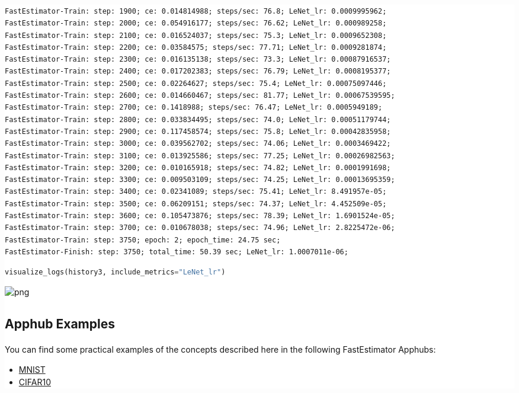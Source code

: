     FastEstimator-Train: step: 1900; ce: 0.014814988; steps/sec: 76.8; LeNet_lr: 0.0009995962; 
    FastEstimator-Train: step: 2000; ce: 0.054916177; steps/sec: 76.62; LeNet_lr: 0.000989258; 
    FastEstimator-Train: step: 2100; ce: 0.016524037; steps/sec: 75.3; LeNet_lr: 0.0009652308; 
    FastEstimator-Train: step: 2200; ce: 0.03584575; steps/sec: 77.71; LeNet_lr: 0.0009281874; 
    FastEstimator-Train: step: 2300; ce: 0.016135138; steps/sec: 73.3; LeNet_lr: 0.00087916537; 
    FastEstimator-Train: step: 2400; ce: 0.017202383; steps/sec: 76.79; LeNet_lr: 0.0008195377; 
    FastEstimator-Train: step: 2500; ce: 0.02264627; steps/sec: 75.4; LeNet_lr: 0.00075097446; 
    FastEstimator-Train: step: 2600; ce: 0.014660467; steps/sec: 81.77; LeNet_lr: 0.00067539595; 
    FastEstimator-Train: step: 2700; ce: 0.1418988; steps/sec: 76.47; LeNet_lr: 0.0005949189; 
    FastEstimator-Train: step: 2800; ce: 0.033834495; steps/sec: 74.0; LeNet_lr: 0.00051179744; 
    FastEstimator-Train: step: 2900; ce: 0.117458574; steps/sec: 75.8; LeNet_lr: 0.00042835958; 
    FastEstimator-Train: step: 3000; ce: 0.039562702; steps/sec: 74.06; LeNet_lr: 0.0003469422; 
    FastEstimator-Train: step: 3100; ce: 0.013925586; steps/sec: 77.25; LeNet_lr: 0.00026982563; 
    FastEstimator-Train: step: 3200; ce: 0.010165918; steps/sec: 74.82; LeNet_lr: 0.0001991698; 
    FastEstimator-Train: step: 3300; ce: 0.009503109; steps/sec: 74.25; LeNet_lr: 0.00013695359; 
    FastEstimator-Train: step: 3400; ce: 0.02341089; steps/sec: 75.41; LeNet_lr: 8.491957e-05; 
    FastEstimator-Train: step: 3500; ce: 0.06209151; steps/sec: 74.37; LeNet_lr: 4.452509e-05; 
    FastEstimator-Train: step: 3600; ce: 0.105473876; steps/sec: 78.39; LeNet_lr: 1.6901524e-05; 
    FastEstimator-Train: step: 3700; ce: 0.010678038; steps/sec: 74.96; LeNet_lr: 2.8225472e-06; 
    FastEstimator-Train: step: 3750; epoch: 2; epoch_time: 24.75 sec; 
    FastEstimator-Finish: step: 3750; total_time: 50.39 sec; LeNet_lr: 1.0007011e-06; 



```python
visualize_logs(history3, include_metrics="LeNet_lr")
```


![png](assets/branches/r1.0/tutorial/advanced/t07_learning_rate_scheduling_files/t07_learning_rate_scheduling_20_0.png)


<a id='ta07apphub'></a>

## Apphub Examples
You can find some practical examples of the concepts described here in the following FastEstimator Apphubs:

* [MNIST](https://github.com/fastestimator/fastestimator/tree/r1.0/examples/image_classification/mnist)
* [CIFAR10](https://github.com/fastestimator/fastestimator/tree/r1.0/examples/image_classification/cifar10_fast)
